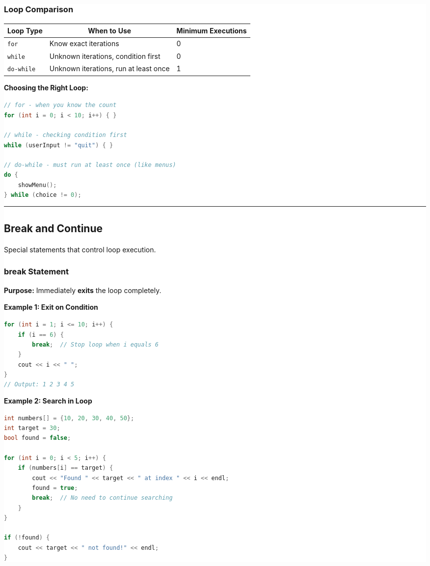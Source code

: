 ### Loop Comparison

| Loop Type | When to Use | Minimum Executions |
|-----------|-------------|-------------------|
| `for` | Know exact iterations | 0 |
| `while` | Unknown iterations, condition first | 0 |
| `do-while` | Unknown iterations, run at least once | 1 |

**Choosing the Right Loop:**
```cpp
// for - when you know the count
for (int i = 0; i < 10; i++) { }

// while - checking condition first
while (userInput != "quit") { }

// do-while - must run at least once (like menus)
do {
    showMenu();
} while (choice != 0);
```

---

## Break and Continue

Special statements that control loop execution.

### break Statement

**Purpose:** Immediately **exits** the loop completely.

**Example 1: Exit on Condition**
```cpp
for (int i = 1; i <= 10; i++) {
    if (i == 6) {
        break;  // Stop loop when i equals 6
    }
    cout << i << " ";
}
// Output: 1 2 3 4 5
```

**Example 2: Search in Loop**
```cpp
int numbers[] = {10, 20, 30, 40, 50};
int target = 30;
bool found = false;

for (int i = 0; i < 5; i++) {
    if (numbers[i] == target) {
        cout << "Found " << target << " at index " << i << endl;
        found = true;
        break;  // No need to continue searching
    }
}

if (!found) {
    cout << target << " not found!" << endl;
}
```
